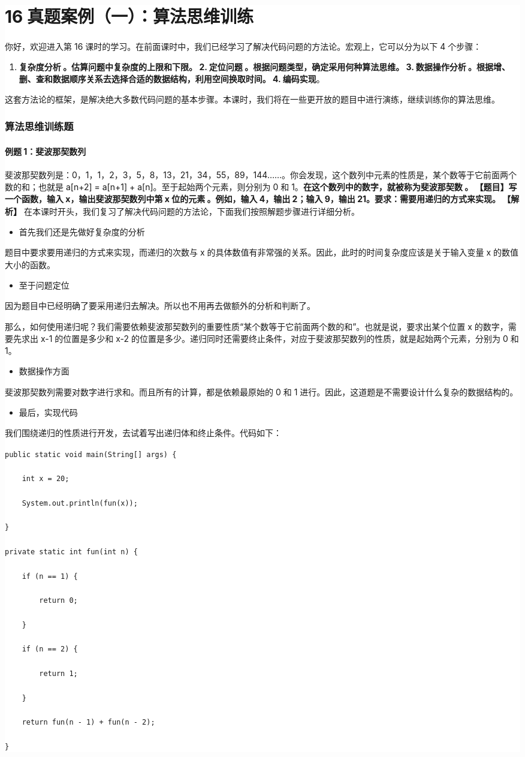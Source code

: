 # 16 真题案例（一）：算法思维训练

你好，欢迎进入第 16 课时的学习。在前面课时中，我们已经学习了解决代码问题的方法论。宏观上，它可以分为以下 4 个步骤：

1. **复杂度分析 **。估算问题中复杂度的上限和下限。
   2.** 定位问题 **。根据问题类型，确定采用何种算法思维。
   3.** 数据操作分析 **。根据增、删、查和数据顺序关系去选择合适的数据结构，利用空间换取时间。
   4.** 编码实现**。

这套方法论的框架，是解决绝大多数代码问题的基本步骤。本课时，我们将在一些更开放的题目中进行演练，继续训练你的算法思维。

### 算法思维训练题

#### 例题 1：斐波那契数列

斐波那契数列是：0，1，1，2，3，5，8，13，21，34，55，89，144……。你会发现，这个数列中元素的性质是，某个数等于它前面两个数的和；也就是 a\[n+2\] = a\[n+1\] + a\[n\]。至于起始两个元素，则分别为 0 和 1。**在这个数列中的数字，就被称为斐波那契数 **。** 【题目】写一个函数，输入 x，输出斐波那契数列中第 x 位的元素 **。例如，输入 4，输出 2；输入 9，输出 21。要求：需要用递归的方式来实现。** 【解析】** 在本课时开头，我们复习了解决代码问题的方法论，下面我们按照解题步骤进行详细分析。

- 首先我们还是先做好复杂度的分析

题目中要求要用递归的方式来实现，而递归的次数与 x 的具体数值有非常强的关系。因此，此时的时间复杂度应该是关于输入变量 x 的数值大小的函数。

- 至于问题定位

因为题目中已经明确了要采用递归去解决。所以也不用再去做额外的分析和判断了。

那么，如何使用递归呢？我们需要依赖斐波那契数列的重要性质“某个数等于它前面两个数的和”。也就是说，要求出某个位置 x 的数字，需要先求出 x-1 的位置是多少和 x-2 的位置是多少。递归同时还需要终止条件，对应于斐波那契数列的性质，就是起始两个元素，分别为 0 和 1。

- 数据操作方面

斐波那契数列需要对数字进行求和。而且所有的计算，都是依赖最原始的 0 和 1 进行。因此，这道题是不需要设计什么复杂的数据结构的。

- 最后，实现代码

我们围绕递归的性质进行开发，去试着写出递归体和终止条件。代码如下：

```
public static void main(String[] args) {

    int x = 20;

    System.out.println(fun(x));

}

private static int fun(int n) {

    if (n == 1) {

        return 0;

    }

    if (n == 2) {

        return 1;

    }

    return fun(n - 1) + fun(n - 2);

}

```
